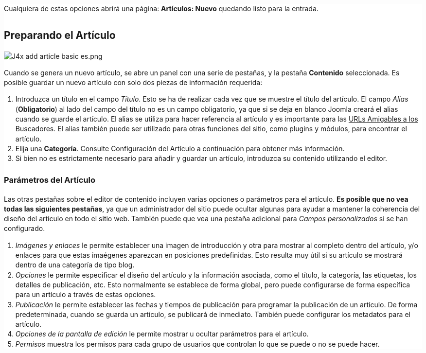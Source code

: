 Cualquiera de estas opciones abrirá una página: **Artículos: Nuevo**
quedando listo para la entrada.

## Preparando el Artículo

<img
src="https://docs.joomla.org/images/f/f5/J4x_add_article_basic_es.png"
class="thumbborder" decoding="async" data-file-width="800"
data-file-height="286" width="800" height="286"
alt="J4x add article basic es.png" />

Cuando se genera un nuevo artículo, se abre un panel con una serie de
pestañas, y la pestaña **Contenido** seleccionada. Es posible guardar un
nuevo artículo con solo dos piezas de información requerida:

1.  Introduzca un título en el campo *Título*. Esto se ha de realizar
    cada vez que se muestre el título del artículo. El campo *Alias*
    (**Obligatorio**) al lado del campo del título no es un campo
    obligatorio, ya que si se deja en blanco Joomla creará el alias
    cuando se guarde el artículo. El alias se utiliza para hacer
    referencia al artículo y es importante para las [URLs Amigables a
    los
    Buscadores](https://docs.joomla.org/Search_Engine_Friendly_URLs "Special:MyLanguage/Search Engine Friendly URLs").
    El alias también puede ser utilizado para otras funciones del sitio,
    como plugins y módulos, para encontrar el artículo.
2.  Elija una **Categoría**. Consulte Configuración del Artículo a
    continuación para obtener más información.
3.  Si bien no es estrictamente necesario para añadir y guardar un
    artículo, introduzca su contenido utilizando el editor.

### Parámetros del Artículo

Las otras pestañas sobre el editor de contenido incluyen varias opciones
o parámetros para el artículo. **Es posible que no vea todas las
siguientes pestañas**, ya que un administrador del sitio puede ocultar
algunas para ayudar a mantener la coherencia del diseño del artículo en
todo el sitio web. También puede que vea una pestaña adicional para
*Campos personalizados* si se han configurado.

1.  *Imágenes y enlaces* le permite establecer una imagen de
    introducción y otra para mostrar al completo dentro del artículo,
    y/o enlaces para que estas imaégenes aparezcan en posiciones
    predefinidas. Esto resulta muy útil si su artículo se mostrará
    dentro de una categoría de tipo blog.
2.  *Opciones* le permite especificar el diseño del artículo y la
    información asociada, como el título, la categoría, las etiquetas,
    los detalles de publicación, etc. Esto normalmente se establece de
    forma global, pero puede configurarse de forma específica para un
    artículo a través de estas opciones.
3.  *Publicación* le permite establecer las fechas y tiempos de
    publicación para programar la publicación de un artículo. De forma
    predeterminada, cuando se guarda un artículo, se publicará de
    inmediato. También puede configurar los metadatos para el artículo.
4.  *Opciones de la pantalla de edición* le permite mostrar u ocultar
    parámetros para el artículo.
5.  *Permisos* muestra los permisos para cada grupo de usuarios que
    controlan lo que se puede o no se puede hacer.

